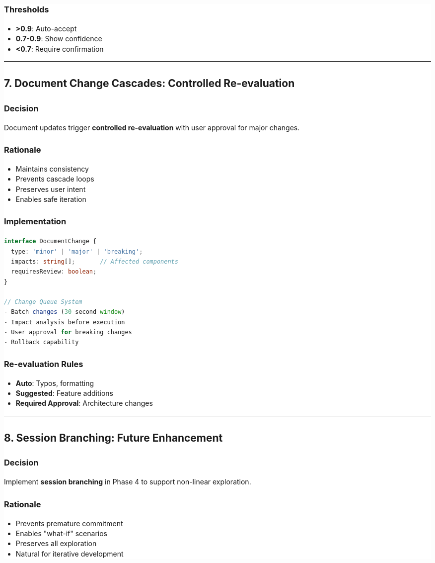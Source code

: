 ### Thresholds
- **>0.9**: Auto-accept
- **0.7-0.9**: Show confidence
- **<0.7**: Require confirmation

---

## 7. Document Change Cascades: Controlled Re-evaluation

### Decision
Document updates trigger **controlled re-evaluation** with user approval for major changes.

### Rationale
- Maintains consistency
- Prevents cascade loops
- Preserves user intent
- Enables safe iteration

### Implementation
```typescript
interface DocumentChange {
  type: 'minor' | 'major' | 'breaking';
  impacts: string[];       // Affected components
  requiresReview: boolean;
}

// Change Queue System
- Batch changes (30 second window)
- Impact analysis before execution
- User approval for breaking changes
- Rollback capability
```

### Re-evaluation Rules
- **Auto**: Typos, formatting
- **Suggested**: Feature additions
- **Required Approval**: Architecture changes

---

## 8. Session Branching: Future Enhancement

### Decision
Implement **session branching** in Phase 4 to support non-linear exploration.

### Rationale
- Prevents premature commitment
- Enables "what-if" scenarios
- Preserves all exploration
- Natural for iterative development
